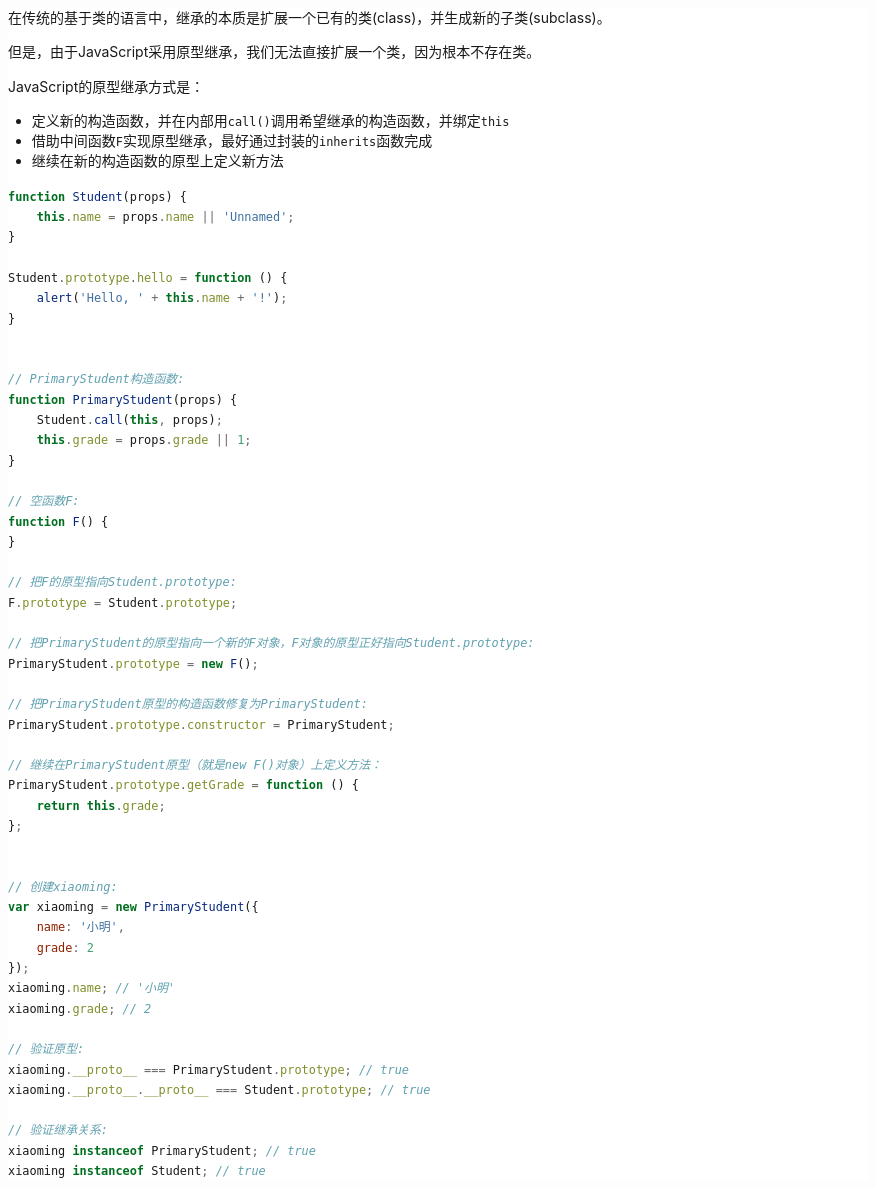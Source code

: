 在传统的基于类的语言中，继承的本质是扩展一个已有的类(class)，并生成新的子类(subclass)。

但是，由于JavaScript采用原型继承，我们无法直接扩展一个类，因为根本不存在类。

JavaScript的原型继承方式是：

- 定义新的构造函数，并在内部用`call()`调用希望继承的构造函数，并绑定`this`
- 借助中间函数`F`实现原型继承，最好通过封装的`inherits`函数完成
- 继续在新的构造函数的原型上定义新方法


```js
function Student(props) {
    this.name = props.name || 'Unnamed';
}

Student.prototype.hello = function () {
    alert('Hello, ' + this.name + '!');
}


// PrimaryStudent构造函数:
function PrimaryStudent(props) {
    Student.call(this, props);
    this.grade = props.grade || 1;
}

// 空函数F:
function F() {
}

// 把F的原型指向Student.prototype:
F.prototype = Student.prototype;

// 把PrimaryStudent的原型指向一个新的F对象，F对象的原型正好指向Student.prototype:
PrimaryStudent.prototype = new F();

// 把PrimaryStudent原型的构造函数修复为PrimaryStudent:
PrimaryStudent.prototype.constructor = PrimaryStudent;

// 继续在PrimaryStudent原型（就是new F()对象）上定义方法：
PrimaryStudent.prototype.getGrade = function () {
    return this.grade;
};


// 创建xiaoming:
var xiaoming = new PrimaryStudent({
    name: '小明',
    grade: 2
});
xiaoming.name; // '小明'
xiaoming.grade; // 2

// 验证原型:
xiaoming.__proto__ === PrimaryStudent.prototype; // true
xiaoming.__proto__.__proto__ === Student.prototype; // true

// 验证继承关系:
xiaoming instanceof PrimaryStudent; // true
xiaoming instanceof Student; // true
```
